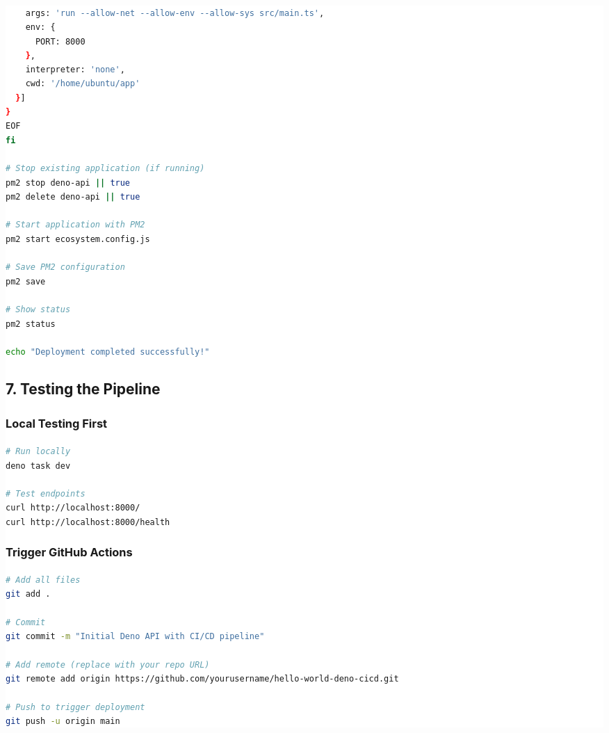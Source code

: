 ```bash
    args: 'run --allow-net --allow-env --allow-sys src/main.ts',
    env: {
      PORT: 8000
    },
    interpreter: 'none',
    cwd: '/home/ubuntu/app'
  }]
}
EOF
fi

# Stop existing application (if running)
pm2 stop deno-api || true
pm2 delete deno-api || true

# Start application with PM2
pm2 start ecosystem.config.js

# Save PM2 configuration
pm2 save

# Show status
pm2 status

echo "Deployment completed successfully!"
```

## 7. Testing the Pipeline

### Local Testing First
```bash
# Run locally
deno task dev

# Test endpoints
curl http://localhost:8000/
curl http://localhost:8000/health
```

### Trigger GitHub Actions
```bash
# Add all files
git add .

# Commit
git commit -m "Initial Deno API with CI/CD pipeline"

# Add remote (replace with your repo URL)
git remote add origin https://github.com/yourusername/hello-world-deno-cicd.git

# Push to trigger deployment
git push -u origin main
```
